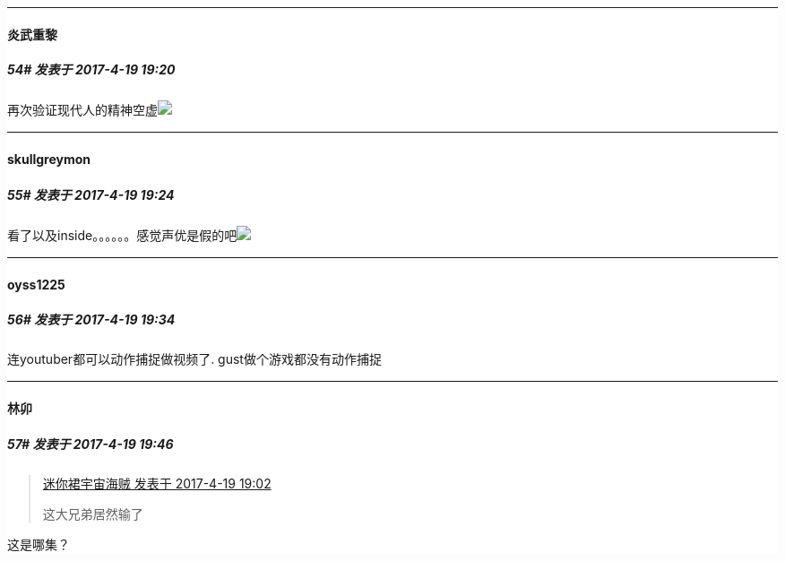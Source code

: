 




-----

####  炎武重黎  
##### 54#       发表于 2017-4-19 19:20




再次验证现代人的精神空虚<img src="https://static.saraba1st.com/image/smiley/face2017/117.png" referrerpolicy="no-referrer">







-----

####  skullgreymon  
##### 55#       发表于 2017-4-19 19:24




看了以及inside。。。。。。感觉声优是假的吧<img src="https://static.saraba1st.com/image/smiley/normal/058.gif" referrerpolicy="no-referrer">







-----

####  oyss1225  
##### 56#       发表于 2017-4-19 19:34




连youtuber都可以动作捕捉做视频了. gust做个游戏都没有动作捕捉







-----

####  林卯  
##### 57#       发表于 2017-4-19 19:46



<blockquote><a href="httphttps://bbs.saraba1st.com/2b/forum.php?mod=redirect&amp;goto=findpost&amp;pid=35713805&amp;ptid=1487714" target="_blank">迷你裙宇宙海贼 发表于 2017-4-19 19:02</a>

这大兄弟居然输了</blockquote>
这是哪集？


